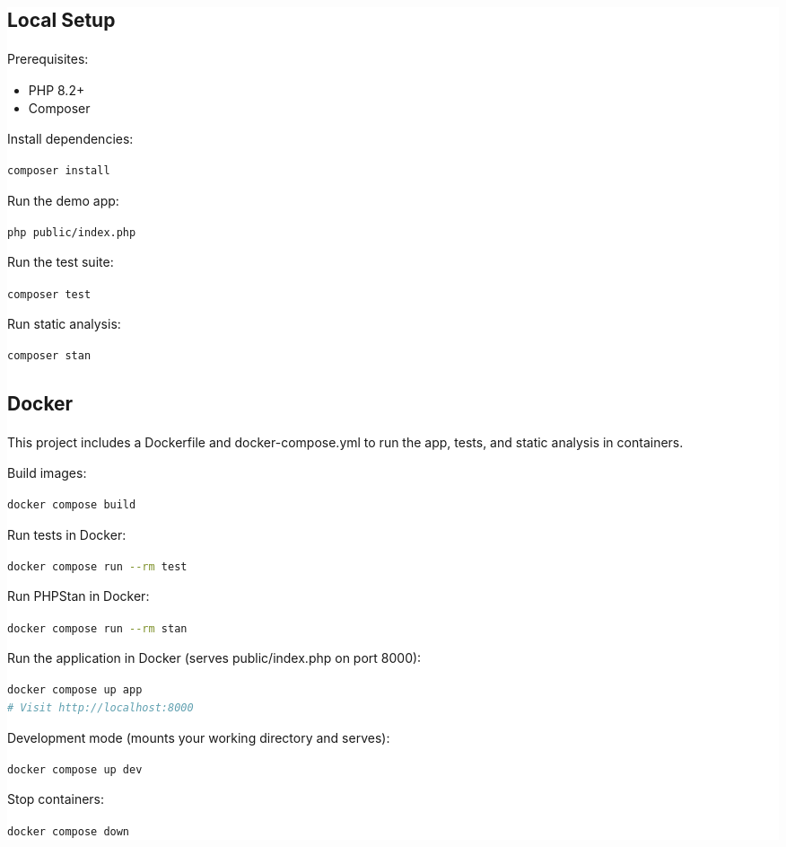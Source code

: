 ## Local Setup

Prerequisites:
- PHP 8.2+
- Composer

Install dependencies:
```bash
composer install
```

Run the demo app:
```bash
php public/index.php
```

Run the test suite:
```bash
composer test
```

Run static analysis:
```bash
composer stan
```

## Docker

This project includes a Dockerfile and docker-compose.yml to run the app, tests, and static analysis in containers.

Build images:
```bash
docker compose build
```

Run tests in Docker:
```bash
docker compose run --rm test
```

Run PHPStan in Docker:
```bash
docker compose run --rm stan
```

Run the application in Docker (serves public/index.php on port 8000):
```bash
docker compose up app
# Visit http://localhost:8000
```

Development mode (mounts your working directory and serves):
```bash
docker compose up dev
```

Stop containers:
```bash
docker compose down
```
